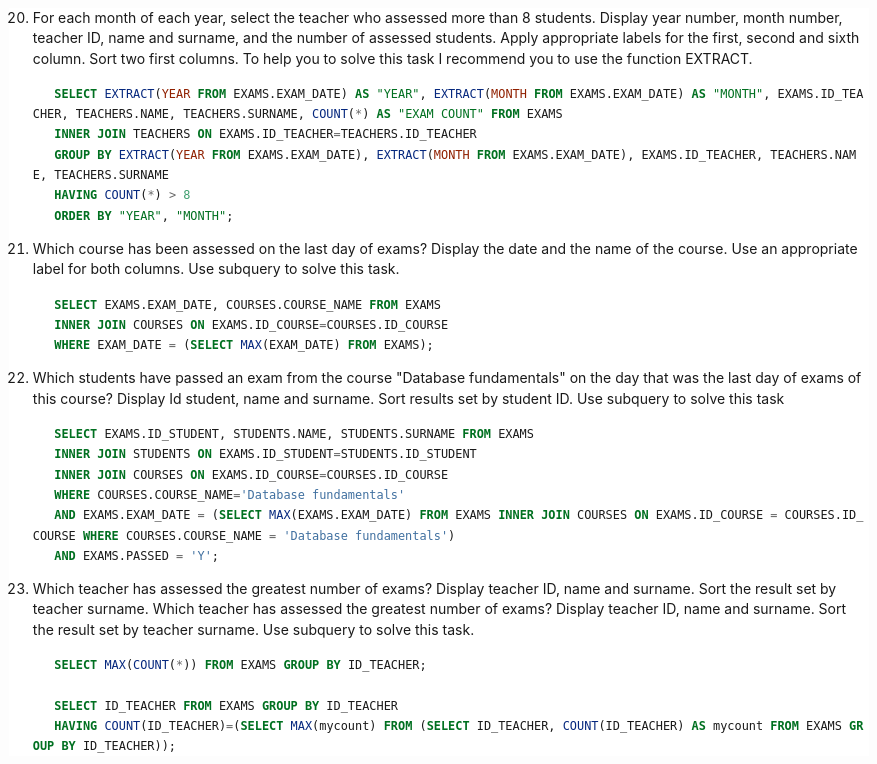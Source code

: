 
20. For each month of each year, select the teacher who assessed more than 8 students.
Display year number, month number, teacher ID, name and surname, and the number of
assessed students. Apply appropriate labels for the first, second and sixth column. Sort
two first columns. To help you to solve this task I recommend you to use the function
EXTRACT.

      ```sql
         SELECT EXTRACT(YEAR FROM EXAMS.EXAM_DATE) AS "YEAR", EXTRACT(MONTH FROM EXAMS.EXAM_DATE) AS "MONTH", EXAMS.ID_TEACHER, TEACHERS.NAME, TEACHERS.SURNAME, COUNT(*) AS "EXAM COUNT" FROM EXAMS 
         INNER JOIN TEACHERS ON EXAMS.ID_TEACHER=TEACHERS.ID_TEACHER
         GROUP BY EXTRACT(YEAR FROM EXAMS.EXAM_DATE), EXTRACT(MONTH FROM EXAMS.EXAM_DATE), EXAMS.ID_TEACHER, TEACHERS.NAME, TEACHERS.SURNAME
         HAVING COUNT(*) > 8
         ORDER BY "YEAR", "MONTH";
      ```


21. Which course has been assessed on the last day of exams? Display the date and the
name of the course. Use an appropriate label for both columns. Use subquery to solve
this task.

      ```sql
         SELECT EXAMS.EXAM_DATE, COURSES.COURSE_NAME FROM EXAMS 
         INNER JOIN COURSES ON EXAMS.ID_COURSE=COURSES.ID_COURSE
         WHERE EXAM_DATE = (SELECT MAX(EXAM_DATE) FROM EXAMS); 
      ```


22. Which students have passed an exam from the course "Database fundamentals" on the
day that was the last day of exams of this course? Display Id student, name and
surname. Sort results set by student ID. Use subquery to solve this task

      ```sql
         SELECT EXAMS.ID_STUDENT, STUDENTS.NAME, STUDENTS.SURNAME FROM EXAMS 
         INNER JOIN STUDENTS ON EXAMS.ID_STUDENT=STUDENTS.ID_STUDENT
         INNER JOIN COURSES ON EXAMS.ID_COURSE=COURSES.ID_COURSE
         WHERE COURSES.COURSE_NAME='Database fundamentals'
         AND EXAMS.EXAM_DATE = (SELECT MAX(EXAMS.EXAM_DATE) FROM EXAMS INNER JOIN COURSES ON EXAMS.ID_COURSE = COURSES.ID_COURSE WHERE COURSES.COURSE_NAME = 'Database fundamentals')
         AND EXAMS.PASSED = 'Y';
      ```


23. Which teacher has assessed the greatest number of exams? Display teacher ID, name
and surname. Sort the result set by teacher surname. Which teacher has assessed the
greatest number of exams? Display teacher ID, name and surname. Sort the result set
by teacher surname. Use subquery to solve this task.

      ```sql
         SELECT MAX(COUNT(*)) FROM EXAMS GROUP BY ID_TEACHER;

         SELECT ID_TEACHER FROM EXAMS GROUP BY ID_TEACHER 
         HAVING COUNT(ID_TEACHER)=(SELECT MAX(mycount) FROM (SELECT ID_TEACHER, COUNT(ID_TEACHER) AS mycount FROM EXAMS GROUP BY ID_TEACHER));
      ```
